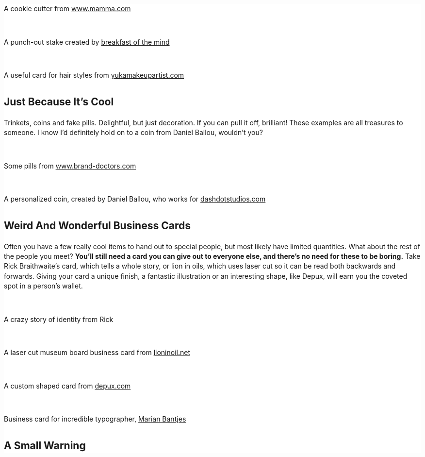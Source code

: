 A cookie cutter from <a href="https://www.mamma.com/">www.mamma.com</a>

<a href="https://www.flickr.com/photos/21138021@N06/3443393175/"><img loading="lazy" decoding="async" src="https://archive.smashing.media/assets/344dbf88-fdf9-42bb-adb4-46f01eedd629/c5c246e7-d3b5-40a3-bf3d-cb145cb887d7/vampire.jpg" alt="" /></a>

A punch-out stake created by <a href="https://www.breakfastofthemind.com/">breakfast of the mind</a>

<a href="https://www.flickr.com/photos/dailypoetics/126898302/in/set-72057594104389710/"><img loading="lazy" decoding="async" src="https://archive.smashing.media/assets/344dbf88-fdf9-42bb-adb4-46f01eedd629/badac62d-e590-43b5-ae5f-0d6fffd9a9de/hair.jpg" alt="" /></a>

A useful card for hair styles from <a href="https://yukamakeupartist.com/">yukamakeupartist.com</a>

## Just Because It’s Cool

Trinkets, coins and fake pills. Delightful, but just decoration. If you can pull it off, brilliant! These examples are all treasures to someone. I know I’d definitely hold on to a coin from Daniel Ballou, wouldn’t you?

<a href="https://www.flickr.com/photos/dailypoetics/126895198/in/set-72057594104389710/"><img loading="lazy" decoding="async" src="https://archive.smashing.media/assets/344dbf88-fdf9-42bb-adb4-46f01eedd629/41667522-bd8e-4a7e-b5d0-4d939b85bdfc/pills.jpg" alt="" /></a>

Some pills from <a href="https://www.brand-doctors.com/">www.brand-doctors.com</a>

<a href="https://www.flickr.com/photos/dailypoetics/3025178969/in/set-72057594104389710/"><img loading="lazy" decoding="async" src="https://archive.smashing.media/assets/344dbf88-fdf9-42bb-adb4-46f01eedd629/44acbfc9-405c-4e23-9165-848c431825dc/coin.jpg" alt="" /></a>

A personalized coin, created by Daniel Ballou, who works for <a href="https://www.dashdotstudios.com/">dashdotstudios.com</a>

## Weird And Wonderful Business Cards

Often you have a few really cool items to hand out to special people, but most likely have limited quantities. What about the rest of the people you meet? <strong>You’ll still need a card you can give out to everyone else, and there’s no need for these to be boring.</strong> Take Rick Braithwaite’s card, which tells a whole story, or lion in oils, which uses laser cut so it can be read both backwards and forwards. Giving your card a unique finish, a fantastic illustration or an interesting shape, like Depux, will earn you the coveted spot in a person’s wallet.

<a href="https://www.flickr.com/photos/dailypoetics/495176429/in/set-72057594104389710/"><img loading="lazy" decoding="async" src="https://archive.smashing.media/assets/344dbf88-fdf9-42bb-adb4-46f01eedd629/b0d69b11-a69b-44de-83c6-14ee8e7ea8b2/rick.jpg" alt="" /></a>

A crazy story of identity from Rick

<a href="https://cardobserver.com/gallery/lion-in-oil"><img loading="lazy" decoding="async" src="https://archive.smashing.media/assets/344dbf88-fdf9-42bb-adb4-46f01eedd629/ebbcf3dd-8cf6-4efc-b73a-80fbedd7704d/lion.jpg" alt="" /></a>

A laser cut museum board business card from <a href="https://lioninoil.net/blog/">lioninoil.net</a>

<a href="https://cardobserver.com/gallery/depux"><img loading="lazy" decoding="async" src="https://archive.smashing.media/assets/344dbf88-fdf9-42bb-adb4-46f01eedd629/0af56a2e-c7a6-4556-8f76-808cd4d584b4/depux.jpg" alt="" /></a>

A custom shaped card from <a href="https://www.depux.com/">depux.com</a>

<a href="https://www.flickr.com/photos/dailypoetics/126898613/in/set-72057594104389710/"><img loading="lazy" decoding="async" src="https://archive.smashing.media/assets/344dbf88-fdf9-42bb-adb4-46f01eedd629/062490bb-e974-48e3-89cb-0ea8f236b65e/marian.jpg" alt="" /></a>

Business card for incredible typographer, <a href="https://www.bantjes.com/">Marian Bantjes</a>

## A Small Warning
